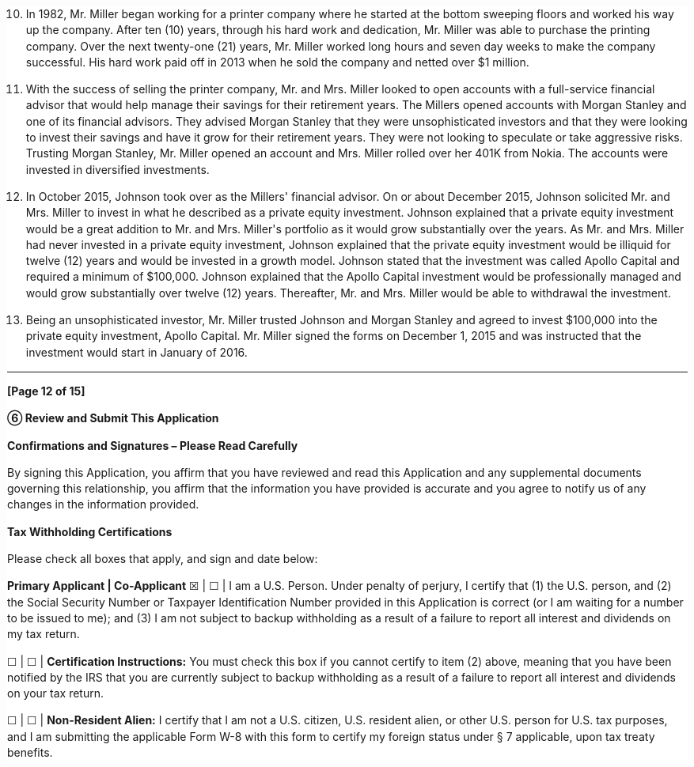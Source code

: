 10. In 1982, Mr. Miller began working for a printer company where he started at the bottom sweeping floors and worked his way up the company. After ten (10) years, through his hard work and dedication, Mr. Miller was able to purchase the printing company. Over the next twenty-one (21) years, Mr. Miller worked long hours and seven day weeks to make the company successful. His hard work paid off in 2013 when he sold the company and netted over $1 million.

11. With the success of selling the printer company, Mr. and Mrs. Miller looked to open accounts with a full-service financial advisor that would help manage their savings for their retirement years. The Millers opened accounts with Morgan Stanley and one of its financial advisors. They advised Morgan Stanley that they were unsophisticated investors and that they were looking to invest their savings and have it grow for their retirement years. They were not looking to speculate or take aggressive risks. Trusting Morgan Stanley, Mr. Miller opened an account and Mrs. Miller rolled over her 401K from Nokia. The accounts were invested in diversified investments.

12. In October 2015, Johnson took over as the Millers' financial advisor. On or about December 2015, Johnson solicited Mr. and Mrs. Miller to invest in what he described as a private equity investment. Johnson explained that a private equity investment would be a great addition to Mr. and Mrs. Miller's portfolio as it would grow substantially over the years. As Mr. and Mrs. Miller had never invested in a private equity investment, Johnson explained that the private equity investment would be illiquid for twelve (12) years and would be invested in a growth model. Johnson stated that the investment was called Apollo Capital and required a minimum of $100,000. Johnson explained that the Apollo Capital investment would be professionally managed and would grow substantially over twelve (12) years. Thereafter, Mr. and Mrs. Miller would be able to withdrawal the investment.

13. Being an unsophisticated investor, Mr. Miller trusted Johnson and Morgan Stanley and agreed to invest $100,000 into the private equity investment, Apollo Capital. Mr. Miller signed the forms on December 1, 2015 and was instructed that the investment would start in January of 2016.

---

**[Page 12 of 15]**

**⑥ Review and Submit This Application**

**Confirmations and Signatures – Please Read Carefully**

By signing this Application, you affirm that you have reviewed and read this Application and any supplemental documents governing this relationship, you affirm that the information you have provided is accurate and you agree to notify us of any changes in the information provided.

**Tax Withholding Certifications**

Please check all boxes that apply, and sign and date below:

**Primary Applicant | Co-Applicant**
☒ | ☐ | I am a U.S. Person. Under penalty of perjury, I certify that (1) the U.S. person, and (2) the Social Security Number or Taxpayer Identification Number provided in this Application is correct (or I am waiting for a number to be issued to me); and (3) I am not subject to backup withholding as a result of a failure to report all interest and dividends on my tax return.

☐ | ☐ | **Certification Instructions:** You must check this box if you cannot certify to item (2) above, meaning that you have been notified by the IRS that you are currently subject to backup withholding as a result of a failure to report all interest and dividends on your tax return.

☐ | ☐ | **Non-Resident Alien:** I certify that I am not a U.S. citizen, U.S. resident alien, or other U.S. person for U.S. tax purposes, and I am submitting the applicable Form W-8 with this form to certify my foreign status under § 7 applicable, upon tax treaty benefits.
